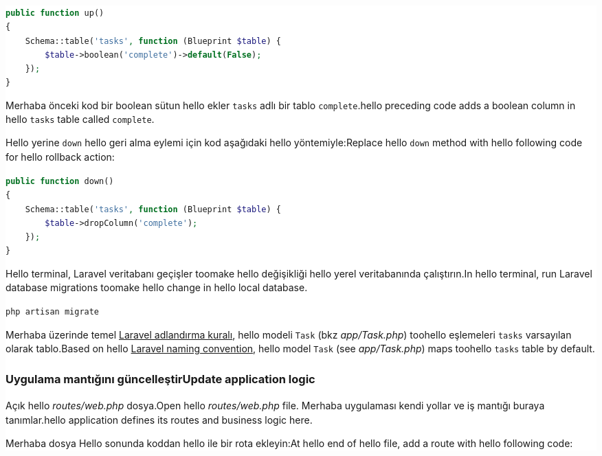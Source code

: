 ```php
public function up()
{
    Schema::table('tasks', function (Blueprint $table) {
        $table->boolean('complete')->default(False);
    });
}
```

<span data-ttu-id="b6324-268">Merhaba önceki kod bir boolean sütun hello ekler `tasks` adlı bir tablo `complete`.</span><span class="sxs-lookup"><span data-stu-id="b6324-268">hello preceding code adds a boolean column in hello `tasks` table called `complete`.</span></span>

<span data-ttu-id="b6324-269">Hello yerine `down` hello geri alma eylemi için kod aşağıdaki hello yöntemiyle:</span><span class="sxs-lookup"><span data-stu-id="b6324-269">Replace hello `down` method with hello following code for hello rollback action:</span></span>

```php
public function down()
{
    Schema::table('tasks', function (Blueprint $table) {
        $table->dropColumn('complete');
    });
}
```

<span data-ttu-id="b6324-270">Hello terminal, Laravel veritabanı geçişler toomake hello değişikliği hello yerel veritabanında çalıştırın.</span><span class="sxs-lookup"><span data-stu-id="b6324-270">In hello terminal, run Laravel database migrations toomake hello change in hello local database.</span></span>

```bash
php artisan migrate
```

<span data-ttu-id="b6324-271">Merhaba üzerinde temel [Laravel adlandırma kuralı](https://laravel.com/docs/5.4/eloquent#defining-models), hello modeli `Task` (bkz _app/Task.php_) toohello eşlemeleri `tasks` varsayılan olarak tablo.</span><span class="sxs-lookup"><span data-stu-id="b6324-271">Based on hello [Laravel naming convention](https://laravel.com/docs/5.4/eloquent#defining-models), hello model `Task` (see _app/Task.php_) maps toohello `tasks` table by default.</span></span>

### <a name="update-application-logic"></a><span data-ttu-id="b6324-272">Uygulama mantığını güncelleştir</span><span class="sxs-lookup"><span data-stu-id="b6324-272">Update application logic</span></span>

<span data-ttu-id="b6324-273">Açık hello *routes/web.php* dosya.</span><span class="sxs-lookup"><span data-stu-id="b6324-273">Open hello *routes/web.php* file.</span></span> <span data-ttu-id="b6324-274">Merhaba uygulaması kendi yollar ve iş mantığı buraya tanımlar.</span><span class="sxs-lookup"><span data-stu-id="b6324-274">hello application defines its routes and business logic here.</span></span>

<span data-ttu-id="b6324-275">Merhaba dosya Hello sonunda koddan hello ile bir rota ekleyin:</span><span class="sxs-lookup"><span data-stu-id="b6324-275">At hello end of hello file, add a route with hello following code:</span></span>
